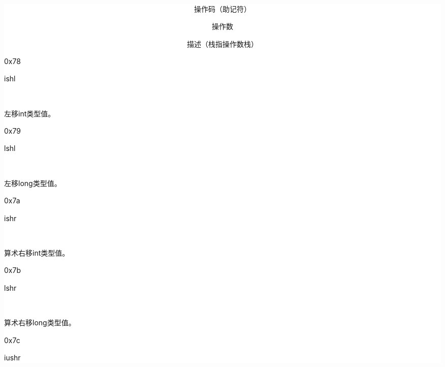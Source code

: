 <td valign="top" width="146">
<p align="center">操作码（助记符）</p>
</td>
<td valign="top" width="98">
<p align="center">操作数</p>
</td>
<td valign="top" width="367">
<p align="center">描述（栈指操作数栈）</p>
</td>
</tr>
<tr>
<td valign="middle" width="135">0x78</td>
<td valign="top" width="146">
<p>ishl</p>
</td>
<td valign="top" width="98">
<p>&nbsp;</p>
</td>
<td valign="top" width="367">
<p>左移int类型值。</p>
</td>
</tr>
<tr>
<td valign="middle" width="135">0x79</td>
<td valign="top" width="146">
<p>lshl</p>
</td>
<td valign="top" width="98">
<p>&nbsp;</p>
</td>
<td valign="top" width="367">
<p>左移long类型值。</p>
</td>
</tr>
<tr>
<td valign="middle" width="135">0x7a</td>
<td valign="top" width="146">
<p>ishr</p>
</td>
<td valign="top" width="98">
<p>&nbsp;</p>
</td>
<td valign="top" width="367">
<p>算术右移int类型值。</p>
</td>
</tr>
<tr>
<td valign="middle" width="135">0x7b</td>
<td valign="top" width="146">
<p>lshr</p>
</td>
<td valign="top" width="98">
<p>&nbsp;</p>
</td>
<td valign="top" width="367">
<p>算术右移long类型值。</p>
</td>
</tr>
<tr>
<td valign="middle" width="135">0x7c</td>
<td valign="top" width="146">
<p>iushr</p>
</td>
<td valign="top" width="98">